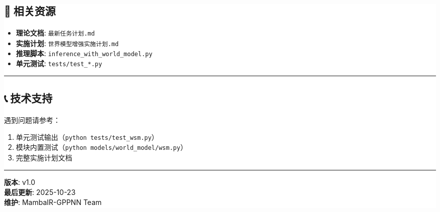 
## 🔗 相关资源

- **理论文档**: `最新任务计划.md`
- **实施计划**: `世界模型增强实施计划.md`
- **推理脚本**: `inference_with_world_model.py`
- **单元测试**: `tests/test_*.py`

---

## 📞 技术支持

遇到问题请参考：
1. 单元测试输出（`python tests/test_wsm.py`）
2. 模块内置测试（`python models/world_model/wsm.py`）
3. 完整实施计划文档

---

**版本**: v1.0  
**最后更新**: 2025-10-23  
**维护**: MambaIR-GPPNN Team

